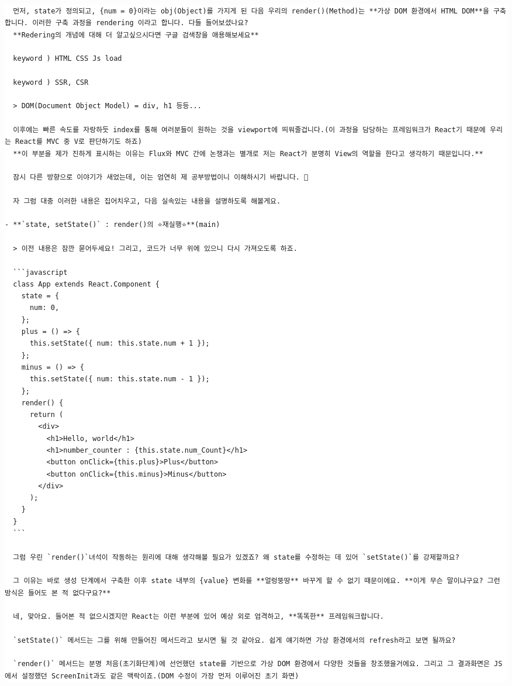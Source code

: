       먼저, state가 정의되고, {num = 0}이라는 obj(Object)를 가지게 된 다음 우리의 render()(Method)는 **가상 DOM 환경에서 HTML DOM**을 구축합니다. 이러한 구축 과정을 rendering 이라고 합니다. 다들 들어보셨나요?
      **Redering의 개념에 대해 더 알고싶으시다면 구글 검색창을 애용해보세요**

      keyword ) HTML CSS Js load

      keyword ) SSR, CSR

      > DOM(Document Object Model) = div, h1 등등...

      이후에는 빠른 속도를 자랑하듯 index를 통해 여러분들이 원하는 것을 viewport에 띄워줄겁니다.(이 과정을 담당하는 프레임워크가 React기 때문에 우리는 React를 MVC 중 V로 판단하기도 하죠)
      **이 부분을 제가 진하게 표시하는 이유는 Flux와 MVC 간에 논쟁과는 별개로 저는 React가 분명히 View의 역할을 한다고 생각하기 때문입니다.**

      잠시 다른 방향으로 이야기가 새었는데, 이는 엄연히 제 공부방법이니 이해하시기 바랍니다. 👶

      자 그럼 대충 이러한 내용은 집어치우고, 다음 실속있는 내용을 설명하도록 해볼게요.

    - **`state, setState()` : render()의 ⭐재실행⭐**(main)

      > 이전 내용은 잠깐 묻어두세요! 그리고, 코드가 너무 위에 있으니 다시 가져오도록 하죠.

      ```javascript
      class App extends React.Component {
        state = {
          num: 0,
        };
        plus = () => {
          this.setState({ num: this.state.num + 1 });
        };
        minus = () => {
          this.setState({ num: this.state.num - 1 });
        };
        render() {
          return (
            <div>
              <h1>Hello, world</h1>
              <h1>number_counter : {this.state.num_Count}</h1>
              <button onClick={this.plus}>Plus</button>
              <button onClick={this.minus}>Minus</button>
            </div>
          );
        }
      }
      ```

      그럼 우린 `render()`녀석이 작동하는 원리에 대해 생각해볼 필요가 있겠죠? 왜 state를 수정하는 데 있어 `setState()`를 강제할까요?

      그 이유는 바로 생성 단계에서 구축한 이후 state 내부의 {value} 변화를 **얼렁뚱땅** 바꾸게 할 수 없기 때문이에요. **이게 무슨 말이냐구요? 그런 방식은 들어도 본 적 없다구요?**

      네, 맞아요. 들어본 적 없으시겠지만 React는 이런 부분에 있어 예상 외로 엄격하고, **똑똑한** 프레임워크랍니다.

      `setState()` 메서드는 그를 위해 만들어진 메서드라고 보시면 될 것 같아요. 쉽게 얘기하면 가상 환경에서의 refresh라고 보면 될까요?

      `render()` 메서드는 분명 처음(초기화단계)에 선언했던 state를 기반으로 가상 DOM 환경에서 다양한 것들을 창조했을거에요. 그리고 그 결과화면은 JS에서 설정했던 ScreenInit과도 같은 맥락이죠.(DOM 수정이 가장 먼저 이루어진 초기 화면)
